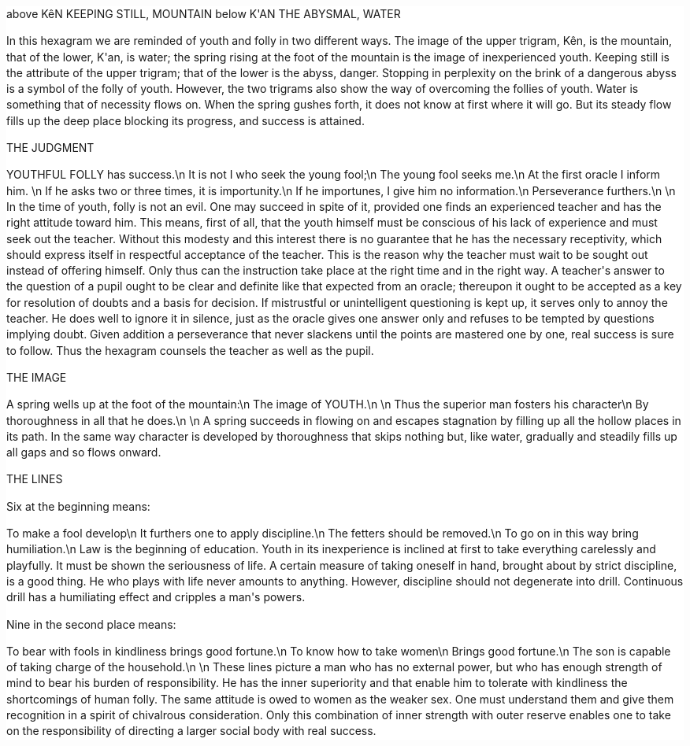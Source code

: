 above KêN KEEPING STILL, MOUNTAIN 
below K'AN THE ABYSMAL, WATER

In this hexagram we are reminded of youth and folly in two different ways. The image of the upper trigram, Kên, is the mountain, that of the lower, K'an, is water; the spring rising at the foot of the mountain is the image of inexperienced youth. Keeping still is the attribute of the upper trigram; that of the lower is the abyss, danger. Stopping in perplexity on the brink of a dangerous abyss is a symbol of the folly of youth. However, the two trigrams also show the way of overcoming the follies of youth. Water is something that of necessity flows on. When the spring gushes forth, it does not know at first where it will go. But its steady flow fills up the deep place blocking its progress, and success is attained.

THE JUDGMENT

YOUTHFUL FOLLY has success.\n It is not I who seek the young fool;\n The young fool seeks me.\n At the first oracle I inform him. \n If he asks two or three times, it is importunity.\n If he importunes, I give him no information.\n Perseverance furthers.\n \n In the time of youth, folly is not an evil. One may succeed in spite of it, provided one finds an experienced teacher and has the right attitude toward him. This means, first of all, that the youth himself must be conscious of his lack of experience and must seek out the teacher. Without this modesty and this interest there is no guarantee that he has the necessary receptivity, which should express itself in respectful acceptance of the teacher. This is the reason why the teacher must wait to be sought out instead of offering himself. Only thus can the instruction take place at the right time and in the right way. A teacher's answer to the question of a pupil ought to be clear and definite like that expected from an oracle; thereupon it ought to be accepted as a key for resolution of doubts and a basis for decision. If mistrustful or unintelligent questioning is kept up, it serves only to annoy the teacher. He does well to ignore it in silence, just as the oracle gives one answer only and refuses to be tempted by questions implying doubt. Given addition a perseverance that never slackens until the points are mastered one by one, real success is sure to follow. Thus the hexagram counsels the teacher as well as the pupil.

THE IMAGE

A spring wells up at the foot of the mountain:\n The image of YOUTH.\n \n Thus the superior man fosters his character\n By thoroughness in all that he does.\n \n A spring succeeds in flowing on and escapes stagnation by filling up all the hollow places in its path. In the same way character is developed by thoroughness that skips nothing but, like water, gradually and steadily fills up all gaps and so flows onward.

THE LINES

Six at the beginning means:

To make a fool develop\n It furthers one to apply discipline.\n The fetters should be removed.\n To go on in this way bring humiliation.\n  Law is the beginning of education. Youth in its inexperience is inclined at first to take everything carelessly and playfully. It must be shown the seriousness of life. A certain measure of taking oneself in hand, brought about by strict discipline, is a good thing. He who plays with life never amounts to anything. However, discipline should not degenerate into drill. Continuous drill has a humiliating effect and cripples a man's powers.

Nine in the second place means:

To bear with fools in kindliness brings good fortune.\n To know how to take women\n Brings good fortune.\n The son is capable of taking charge of the household.\n \n These lines picture a man who has no external power, but who has enough strength of mind to bear his burden of responsibility. He has the inner superiority and that enable him to tolerate with kindliness the shortcomings of human folly. The same attitude is owed to women as the weaker sex. One must understand them and give them recognition in a spirit of chivalrous consideration. Only this combination of inner strength with outer reserve enables one to take on the responsibility of directing a larger social body with real success.
